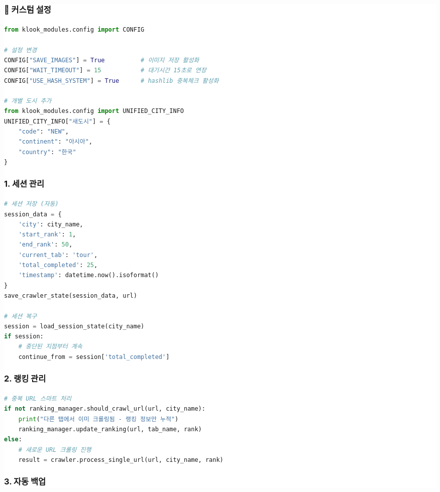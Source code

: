 ### 🔧 커스텀 설정
```python
from klook_modules.config import CONFIG

# 설정 변경
CONFIG["SAVE_IMAGES"] = True          # 이미지 저장 활성화
CONFIG["WAIT_TIMEOUT"] = 15           # 대기시간 15초로 연장
CONFIG["USE_HASH_SYSTEM"] = True      # hashlib 중복체크 활성화

# 개별 도시 추가
from klook_modules.config import UNIFIED_CITY_INFO
UNIFIED_CITY_INFO["새도시"] = {
    "code": "NEW", 
    "continent": "아시아", 
    "country": "한국"
}
```

### 1. 세션 관리

```python
# 세션 저장 (자동)
session_data = {
    'city': city_name,
    'start_rank': 1,
    'end_rank': 50,
    'current_tab': 'tour',
    'total_completed': 25,
    'timestamp': datetime.now().isoformat()
}
save_crawler_state(session_data, url)

# 세션 복구
session = load_session_state(city_name)
if session:
    # 중단된 지점부터 계속
    continue_from = session['total_completed']
```

### 2. 랭킹 관리

```python
# 중복 URL 스마트 처리
if not ranking_manager.should_crawl_url(url, city_name):
    print("다른 탭에서 이미 크롤링됨 - 랭킹 정보만 누적")
    ranking_manager.update_ranking(url, tab_name, rank)
else:
    # 새로운 URL 크롤링 진행
    result = crawler.process_single_url(url, city_name, rank)
```

### 3. 자동 백업
